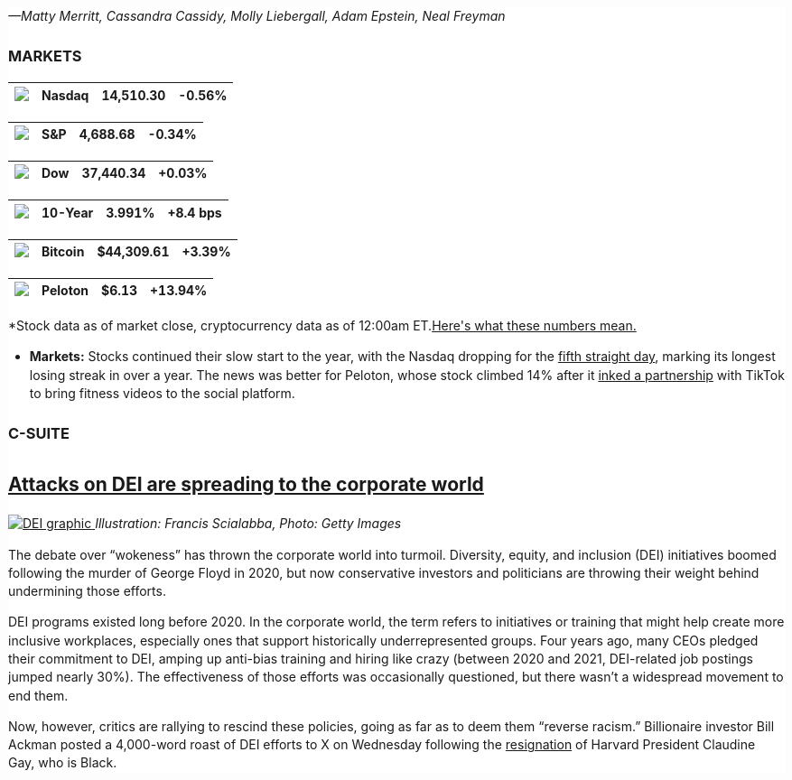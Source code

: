 _—Matty Merritt, Cassandra Cassidy, Molly Liebergall, Adam Epstein, Neal Freyman_

### MARKETS

| ![](https://proxy-prod.omnivore-image-cache.app/20x0,siReXPLL1tTNihjclA-w8E_hycD_KxPcfg4jka2npfSo/https://cdn.sanity.io/images/bl383u0v/production/e4a85d043f857cc8adaca9d546c099f6d7db37ba-44x39.png) | Nasdaq | 14,510.30 | \-0.56% |
| ------------------------------------------------------------------------------------------------------------------------------------------------------------------------------------------------------ | ------ | --------- | ------- |

| ![](https://proxy-prod.omnivore-image-cache.app/20x0,siReXPLL1tTNihjclA-w8E_hycD_KxPcfg4jka2npfSo/https://cdn.sanity.io/images/bl383u0v/production/e4a85d043f857cc8adaca9d546c099f6d7db37ba-44x39.png) | S&P | 4,688.68 | \-0.34% |
| ------------------------------------------------------------------------------------------------------------------------------------------------------------------------------------------------------ | --- | -------- | ------- |

| ![](https://proxy-prod.omnivore-image-cache.app/20x0,sw1XlxzhMNMWbomRRJfW7cilm--Zm2KyPlNnGppTYN7E/https://cdn.sanity.io/images/bl383u0v/production/6097ec1c26b17401a61bfbfe4440c75ebfea1886-44x39.png) | Dow | 37,440.34 | +0.03% |
| ------------------------------------------------------------------------------------------------------------------------------------------------------------------------------------------------------ | --- | --------- | ------ |

| ![](https://proxy-prod.omnivore-image-cache.app/20x0,sw1XlxzhMNMWbomRRJfW7cilm--Zm2KyPlNnGppTYN7E/https://cdn.sanity.io/images/bl383u0v/production/6097ec1c26b17401a61bfbfe4440c75ebfea1886-44x39.png) | 10-Year | 3.991% | +8.4 bps |
| ------------------------------------------------------------------------------------------------------------------------------------------------------------------------------------------------------ | ------- | ------ | -------- |

| ![](https://proxy-prod.omnivore-image-cache.app/20x0,sw1XlxzhMNMWbomRRJfW7cilm--Zm2KyPlNnGppTYN7E/https://cdn.sanity.io/images/bl383u0v/production/6097ec1c26b17401a61bfbfe4440c75ebfea1886-44x39.png) | Bitcoin | $44,309.61 | +3.39% |
| ------------------------------------------------------------------------------------------------------------------------------------------------------------------------------------------------------ | ------- | ---------- | ------ |

| ![](https://proxy-prod.omnivore-image-cache.app/20x0,sw1XlxzhMNMWbomRRJfW7cilm--Zm2KyPlNnGppTYN7E/https://cdn.sanity.io/images/bl383u0v/production/6097ec1c26b17401a61bfbfe4440c75ebfea1886-44x39.png) | Peloton | $6.13 | +13.94% |
| ------------------------------------------------------------------------------------------------------------------------------------------------------------------------------------------------------ | ------- | ----- | ------- |

\*Stock data as of market close, cryptocurrency data as of 12:00am ET.[Here's what these numbers mean.](https://links.morningbrew.com/c/s1?mbcid=33896780.4023559&mid=1f4660240f65a00f40c621ae6f9ce93a) 

* **Markets:** Stocks continued their slow start to the year, with the Nasdaq dropping for the [fifth straight day](https://links.morningbrew.com/c/fPc?mblid=2377a1fbd4d1&mbcid=33896780.4023559&mid=1f4660240f65a00f40c621ae6f9ce93a), marking its longest losing streak in over a year. The news was better for Peloton, whose stock climbed 14% after it [inked a partnership](https://links.morningbrew.com/c/fPd?mblid=8345e38f80f9&mbcid=33896780.4023559&mid=1f4660240f65a00f40c621ae6f9ce93a) with TikTok to bring fitness videos to the social platform.

### C-SUITE

## [ Attacks on DEI are spreading to the corporate world ](https://links.morningbrew.com/c/fPS?mbcid=33896780.4023559&mid=1f4660240f65a00f40c621ae6f9ce93a) 

[ ![DEI graphic](https://proxy-prod.omnivore-image-cache.app/670x0,sP7dhCgyMLv9hebGv63tkNOoJ3zxjhDClSw-XZMkggQg/https://cdn.sanity.io/images/bl383u0v/production/ea9b1d956744e401845267704d5a12b09c82f2fc-1500x1000.jpg?w=668&q=70&auto=format) ](https://links.morningbrew.com/c/fPS?mbcid=33896780.4023559&mid=1f4660240f65a00f40c621ae6f9ce93a) _Illustration: Francis Scialabba, Photo: Getty Images_ 

The debate over “wokeness” has thrown the corporate world into turmoil. Diversity, equity, and inclusion (DEI) initiatives boomed following the murder of George Floyd in 2020, but now conservative investors and politicians are throwing their weight behind undermining those efforts.

DEI programs existed long before 2020\. In the corporate world, the term refers to initiatives or training that might help create more inclusive workplaces, especially ones that support historically underrepresented groups. Four years ago, many CEOs pledged their commitment to DEI, amping up anti-bias training and hiring like crazy (between 2020 and 2021, DEI-related job postings jumped nearly 30%). The effectiveness of those efforts was occasionally questioned, but there wasn’t a widespread movement to end them.

Now, however, critics are rallying to rescind these policies, going as far as to deem them “reverse racism.” Billionaire investor Bill Ackman posted a 4,000-word roast of DEI efforts to X on Wednesday following the [resignation](https://links.morningbrew.com/c/fKg?mblid=c6f20cd203ea&mbcid=33896780.4023559&mid=1f4660240f65a00f40c621ae6f9ce93a) of Harvard President Claudine Gay, who is Black.
